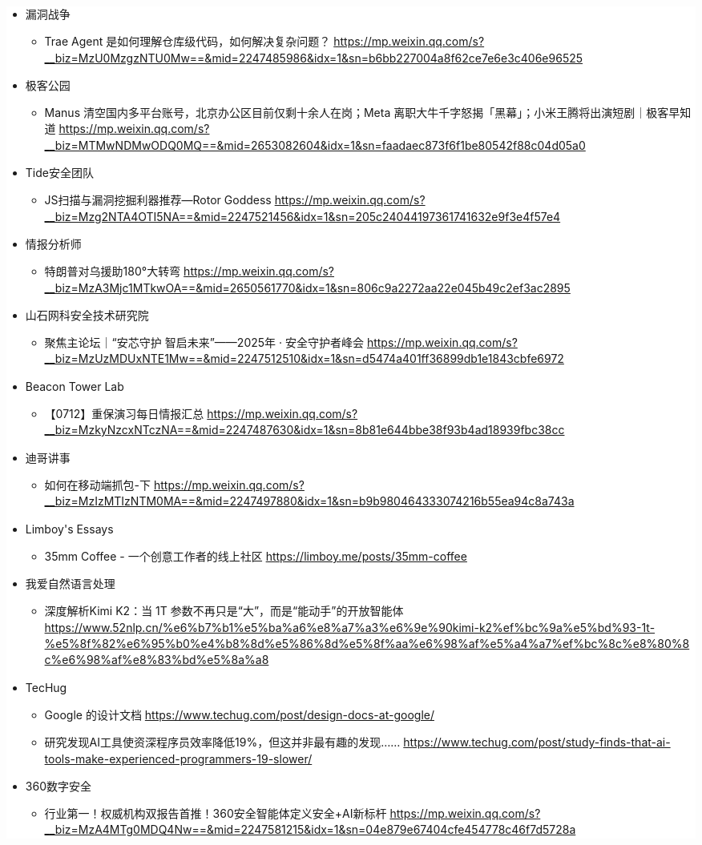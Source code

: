 - 漏洞战争
  - Trae Agent 是如何理解仓库级代码，如何解决复杂问题？
https://mp.weixin.qq.com/s?__biz=MzU0MzgzNTU0Mw==&mid=2247485986&idx=1&sn=b6bb227004a8f62ce7e6e3c406e96525

- 极客公园
  - Manus 清空国内多平台账号，北京办公区目前仅剩十余人在岗；Meta 离职大牛千字怒揭「黑幕」；小米王腾将出演短剧｜极客早知道
https://mp.weixin.qq.com/s?__biz=MTMwNDMwODQ0MQ==&mid=2653082604&idx=1&sn=faadaec873f6f1be80542f88c04d05a0

- Tide安全团队
  - JS扫描与漏洞挖掘利器推荐—Rotor Goddess
https://mp.weixin.qq.com/s?__biz=Mzg2NTA4OTI5NA==&mid=2247521456&idx=1&sn=205c24044197361741632e9f3e4f57e4

- 情报分析师
  - 特朗普对乌援助180°大转弯
https://mp.weixin.qq.com/s?__biz=MzA3Mjc1MTkwOA==&mid=2650561770&idx=1&sn=806c9a2272aa22e045b49c2ef3ac2895

- 山石网科安全技术研究院
  - 聚焦主论坛｜“安芯守护 智启未来”——2025年 · 安全守护者峰会
https://mp.weixin.qq.com/s?__biz=MzUzMDUxNTE1Mw==&mid=2247512510&idx=1&sn=d5474a401ff36899db1e1843cbfe6972

- Beacon Tower Lab
  - 【0712】重保演习每日情报汇总
https://mp.weixin.qq.com/s?__biz=MzkyNzcxNTczNA==&mid=2247487630&idx=1&sn=8b81e644bbe38f93b4ad18939fbc38cc

- 迪哥讲事
  - 如何在移动端抓包-下
https://mp.weixin.qq.com/s?__biz=MzIzMTIzNTM0MA==&mid=2247497880&idx=1&sn=b9b980464333074216b55ea94c8a743a

- Limboy's Essays
  - 35mm Coffee - 一个创意工作者的线上社区
https://limboy.me/posts/35mm-coffee

- 我爱自然语言处理
  - 深度解析Kimi K2：当 1T 参数不再只是“大”，而是“能动手”的开放智能体
https://www.52nlp.cn/%e6%b7%b1%e5%ba%a6%e8%a7%a3%e6%9e%90kimi-k2%ef%bc%9a%e5%bd%93-1t-%e5%8f%82%e6%95%b0%e4%b8%8d%e5%86%8d%e5%8f%aa%e6%98%af%e5%a4%a7%ef%bc%8c%e8%80%8c%e6%98%af%e8%83%bd%e5%8a%a8

- TecHug
  - Google 的设计文档
https://www.techug.com/post/design-docs-at-google/

  - 研究发现AI工具使资深程序员效率降低19%，但这并非最有趣的发现……
https://www.techug.com/post/study-finds-that-ai-tools-make-experienced-programmers-19-slower/

- 360数字安全
  - 行业第一！权威机构双报告首推！360安全智能体定义安全+AI新标杆
https://mp.weixin.qq.com/s?__biz=MzA4MTg0MDQ4Nw==&mid=2247581215&idx=1&sn=04e879e67404cfe454778c46f7d5728a
